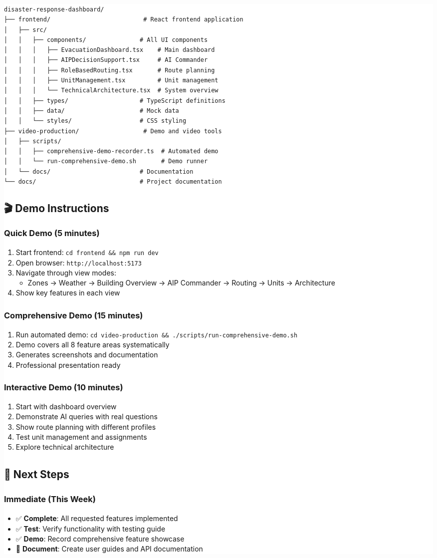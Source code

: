 ```
disaster-response-dashboard/
├── frontend/                          # React frontend application
│   ├── src/
│   │   ├── components/               # All UI components
│   │   │   ├── EvacuationDashboard.tsx    # Main dashboard
│   │   │   ├── AIPDecisionSupport.tsx     # AI Commander
│   │   │   ├── RoleBasedRouting.tsx       # Route planning
│   │   │   ├── UnitManagement.tsx         # Unit management
│   │   │   └── TechnicalArchitecture.tsx  # System overview
│   │   ├── types/                    # TypeScript definitions
│   │   ├── data/                     # Mock data
│   │   └── styles/                   # CSS styling
├── video-production/                  # Demo and video tools
│   ├── scripts/
│   │   ├── comprehensive-demo-recorder.ts  # Automated demo
│   │   └── run-comprehensive-demo.sh       # Demo runner
│   └── docs/                         # Documentation
└── docs/                             # Project documentation
```

## 🎬 Demo Instructions

### **Quick Demo (5 minutes)**
1. Start frontend: `cd frontend && npm run dev`
2. Open browser: `http://localhost:5173`
3. Navigate through view modes:
   - Zones → Weather → Building Overview → AIP Commander → Routing → Units → Architecture
4. Show key features in each view

### **Comprehensive Demo (15 minutes)**
1. Run automated demo: `cd video-production && ./scripts/run-comprehensive-demo.sh`
2. Demo covers all 8 feature areas systematically
3. Generates screenshots and documentation
4. Professional presentation ready

### **Interactive Demo (10 minutes)**
1. Start with dashboard overview
2. Demonstrate AI queries with real questions
3. Show route planning with different profiles
4. Test unit management and assignments
5. Explore technical architecture

## 🔮 Next Steps

### **Immediate (This Week)**
- ✅ **Complete**: All requested features implemented
- ✅ **Test**: Verify functionality with testing guide
- ✅ **Demo**: Record comprehensive feature showcase
- 🔄 **Document**: Create user guides and API documentation

